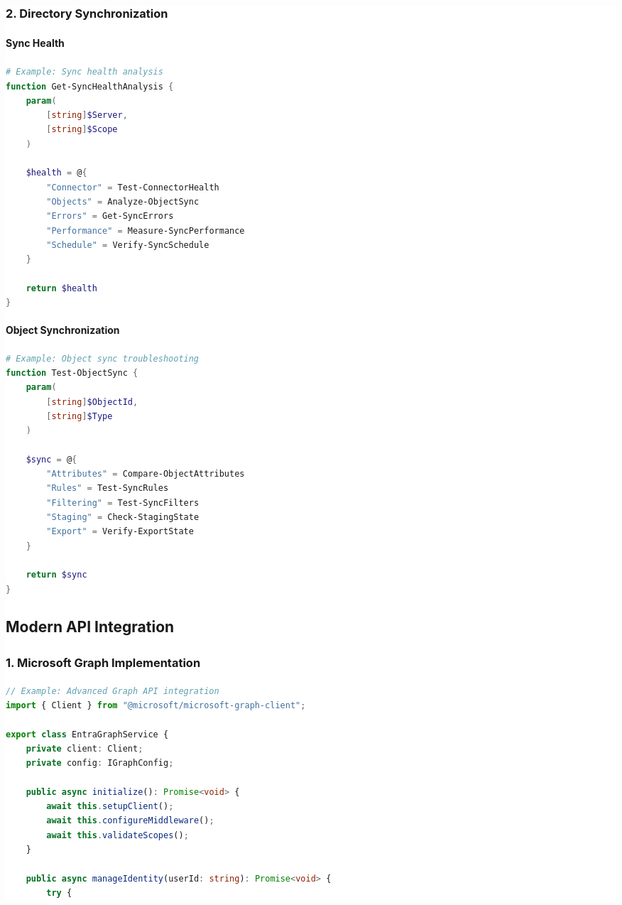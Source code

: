 ### 2. Directory Synchronization

#### Sync Health
```powershell
# Example: Sync health analysis
function Get-SyncHealthAnalysis {
    param(
        [string]$Server,
        [string]$Scope
    )
    
    $health = @{
        "Connector" = Test-ConnectorHealth
        "Objects" = Analyze-ObjectSync
        "Errors" = Get-SyncErrors
        "Performance" = Measure-SyncPerformance
        "Schedule" = Verify-SyncSchedule
    }
    
    return $health
}
```

#### Object Synchronization
```powershell
# Example: Object sync troubleshooting
function Test-ObjectSync {
    param(
        [string]$ObjectId,
        [string]$Type
    )
    
    $sync = @{
        "Attributes" = Compare-ObjectAttributes
        "Rules" = Test-SyncRules
        "Filtering" = Test-SyncFilters
        "Staging" = Check-StagingState
        "Export" = Verify-ExportState
    }
    
    return $sync
}
```

## Modern API Integration

### 1. Microsoft Graph Implementation
```typescript
// Example: Advanced Graph API integration
import { Client } from "@microsoft/microsoft-graph-client";

export class EntraGraphService {
    private client: Client;
    private config: IGraphConfig;

    public async initialize(): Promise<void> {
        await this.setupClient();
        await this.configureMiddleware();
        await this.validateScopes();
    }

    public async manageIdentity(userId: string): Promise<void> {
        try {
```